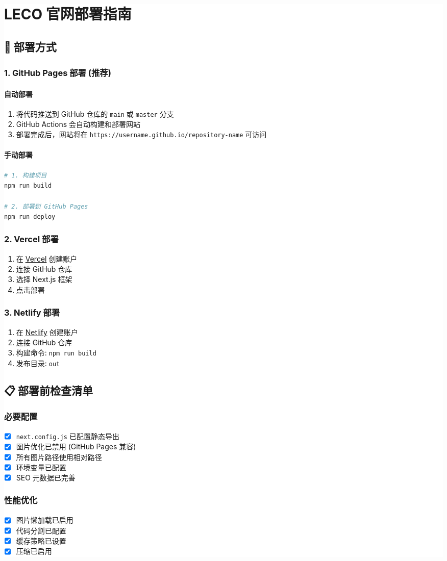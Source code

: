 # LECO 官网部署指南

## 🚀 部署方式

### 1. GitHub Pages 部署 (推荐)

#### 自动部署
1. 将代码推送到 GitHub 仓库的 `main` 或 `master` 分支
2. GitHub Actions 会自动构建和部署网站
3. 部署完成后，网站将在 `https://username.github.io/repository-name` 可访问

#### 手动部署
```bash
# 1. 构建项目
npm run build

# 2. 部署到 GitHub Pages
npm run deploy
```

### 2. Vercel 部署

1. 在 [Vercel](https://vercel.com) 创建账户
2. 连接 GitHub 仓库
3. 选择 Next.js 框架
4. 点击部署

### 3. Netlify 部署

1. 在 [Netlify](https://netlify.com) 创建账户
2. 连接 GitHub 仓库
3. 构建命令: `npm run build`
4. 发布目录: `out`

## 📋 部署前检查清单

### 必要配置
- [x] `next.config.js` 已配置静态导出
- [x] 图片优化已禁用 (GitHub Pages 兼容)
- [x] 所有图片路径使用相对路径
- [x] 环境变量已配置
- [x] SEO 元数据已完善

### 性能优化
- [x] 图片懒加载已启用
- [x] 代码分割已配置
- [x] 缓存策略已设置
- [x] 压缩已启用
